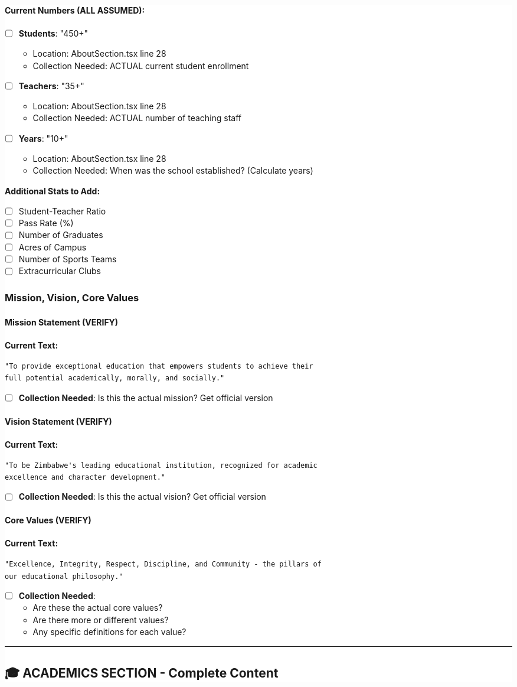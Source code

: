 #### Current Numbers (ALL ASSUMED):
- [ ] **Students**: "450+" 
  - Location: AboutSection.tsx line 28
  - Collection Needed: ACTUAL current student enrollment
  
- [ ] **Teachers**: "35+"
  - Location: AboutSection.tsx line 28
  - Collection Needed: ACTUAL number of teaching staff
  
- [ ] **Years**: "10+"
  - Location: AboutSection.tsx line 28
  - Collection Needed: When was the school established? (Calculate years)

**Additional Stats to Add:**
- [ ] Student-Teacher Ratio
- [ ] Pass Rate (%)
- [ ] Number of Graduates
- [ ] Acres of Campus
- [ ] Number of Sports Teams
- [ ] Extracurricular Clubs

### Mission, Vision, Core Values

#### Mission Statement (VERIFY)
**Current Text:**
```
"To provide exceptional education that empowers students to achieve their 
full potential academically, morally, and socially."
```
- [ ] **Collection Needed**: Is this the actual mission? Get official version

#### Vision Statement (VERIFY)
**Current Text:**
```
"To be Zimbabwe's leading educational institution, recognized for academic 
excellence and character development."
```
- [ ] **Collection Needed**: Is this the actual vision? Get official version

#### Core Values (VERIFY)
**Current Text:**
```
"Excellence, Integrity, Respect, Discipline, and Community - the pillars of 
our educational philosophy."
```
- [ ] **Collection Needed**: 
  - Are these the actual core values?
  - Are there more or different values?
  - Any specific definitions for each value?

---

## 🎓 ACADEMICS SECTION - Complete Content
